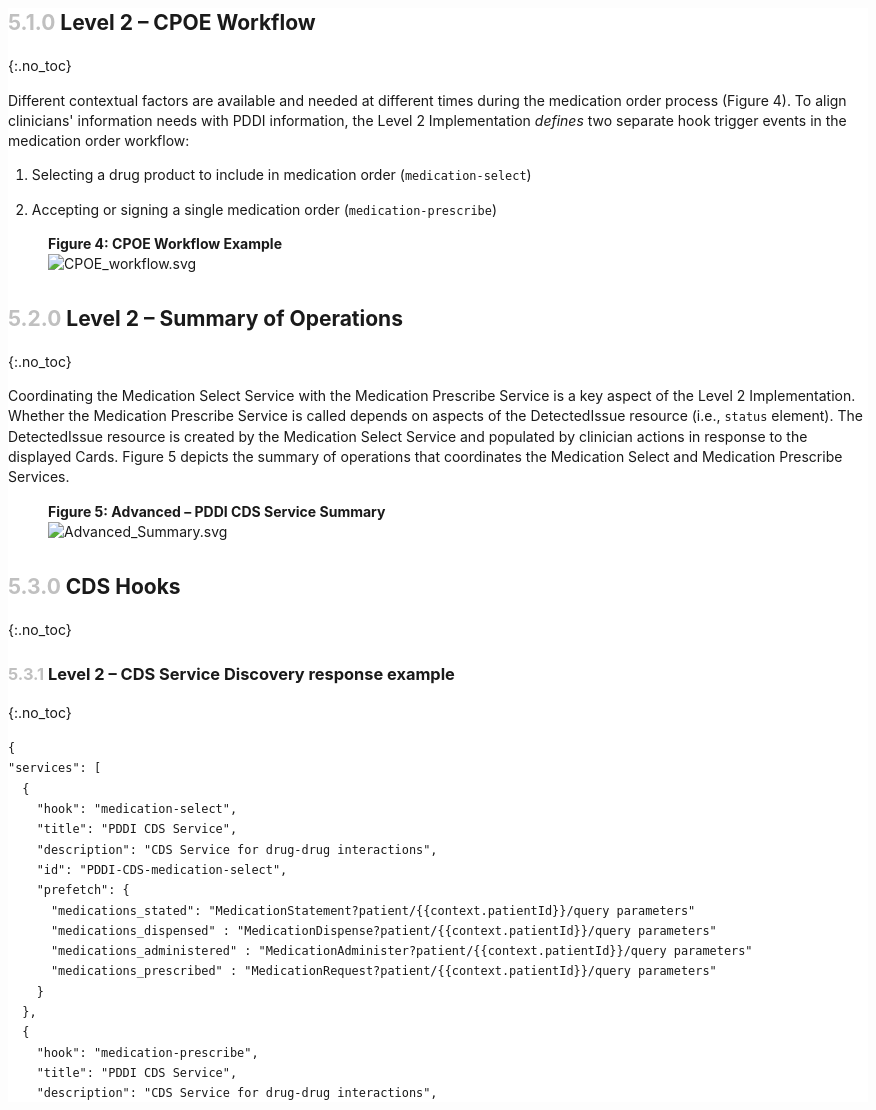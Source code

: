 ## <span style="color:silver"> 5.1.0 </span> Level 2 – CPOE Workflow
{:.no_toc}

Different contextual factors are available and needed at different times during the medication order process (Figure 4). To align clinicians' information needs with PDDI information, the Level 2 Implementation *defines* two separate hook trigger events in the medication order workflow:

1. Selecting a drug product to include in medication order (`medication-select`)

2. Accepting or signing a single medication order (`medication-prescribe`)


<figure class="figure">
<figcaption class="figure-caption"><strong>Figure 4: CPOE Workflow Example </strong></figcaption>
  <img src="assets/images/CPOE_workflow.svg" class="figure-img img-responsive img-rounded center-block" alt="CPOE_workflow.svg" />
</figure>

## <span style="color:silver"> 5.2.0 </span> Level 2 – Summary of Operations
{:.no_toc}

Coordinating the Medication Select Service with the Medication Prescribe Service is a key aspect of the Level 2 Implementation. Whether the Medication Prescribe Service is called depends on aspects of the DetectedIssue resource (i.e., `status` element). The DetectedIssue resource is created by the Medication Select Service and populated by clinician actions in response to the displayed Cards. Figure 5 depicts the summary of operations that coordinates the Medication Select and Medication Prescribe Services.

<figure class="figure">
<figcaption class="figure-caption"><strong>Figure 5: Advanced – PDDI CDS Service Summary </strong></figcaption>
  <img src="assets/images/Advanced_Summary.svg" class="figure-img img-responsive img-rounded center-block" alt="Advanced_Summary.svg" />
</figure>

## <span style="color:silver"> 5.3.0 </span> CDS Hooks
{:.no_toc}



### <span style="color:silver"> 5.3.1 </span> Level 2 – CDS Service Discovery response example
{:.no_toc}

~~~
{
"services": [
  {
    "hook": "medication-select",
    "title": "PDDI CDS Service",
    "description": "CDS Service for drug-drug interactions",
    "id": "PDDI-CDS-medication-select",
    "prefetch": {
      "medications_stated": "MedicationStatement?patient/{{context.patientId}}/query parameters"
      "medications_dispensed" : "MedicationDispense?patient/{{context.patientId}}/query parameters"
      "medications_administered" : "MedicationAdminister?patient/{{context.patientId}}/query parameters"
      "medications_prescribed" : "MedicationRequest?patient/{{context.patientId}}/query parameters"
    }
  },
  {
    "hook": "medication-prescribe",
    "title": "PDDI CDS Service",
    "description": "CDS Service for drug-drug interactions",
~~~